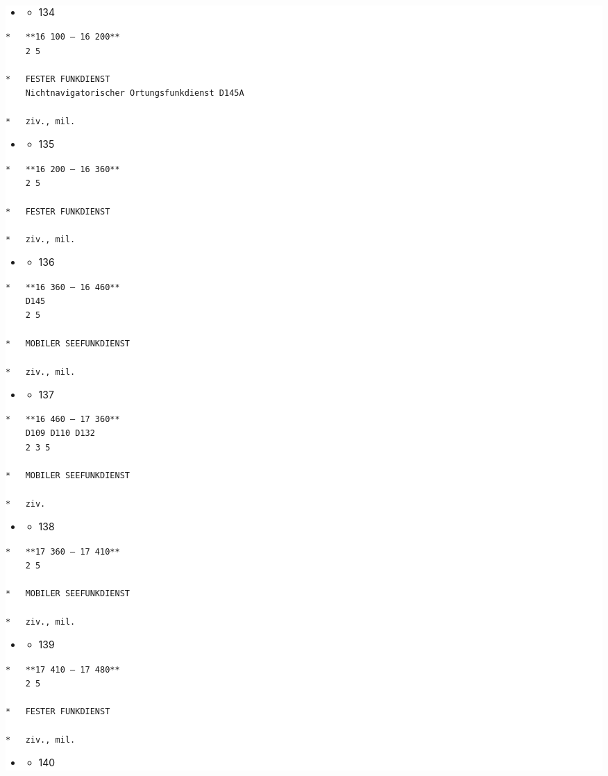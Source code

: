 
*    *   134

    *   **16 100 – 16 200**
        2 5

    *   FESTER FUNKDIENST
        Nichtnavigatorischer Ortungsfunkdienst D145A

    *   ziv., mil.


*    *   135

    *   **16 200 – 16 360**
        2 5

    *   FESTER FUNKDIENST

    *   ziv., mil.


*    *   136

    *   **16 360 – 16 460**
        D145
        2 5

    *   MOBILER SEEFUNKDIENST

    *   ziv., mil.


*    *   137

    *   **16 460 – 17 360**
        D109 D110 D132
        2 3 5

    *   MOBILER SEEFUNKDIENST

    *   ziv.


*    *   138

    *   **17 360 – 17 410**
        2 5

    *   MOBILER SEEFUNKDIENST

    *   ziv., mil.


*    *   139

    *   **17 410 – 17 480**
        2 5

    *   FESTER FUNKDIENST

    *   ziv., mil.


*    *   140
